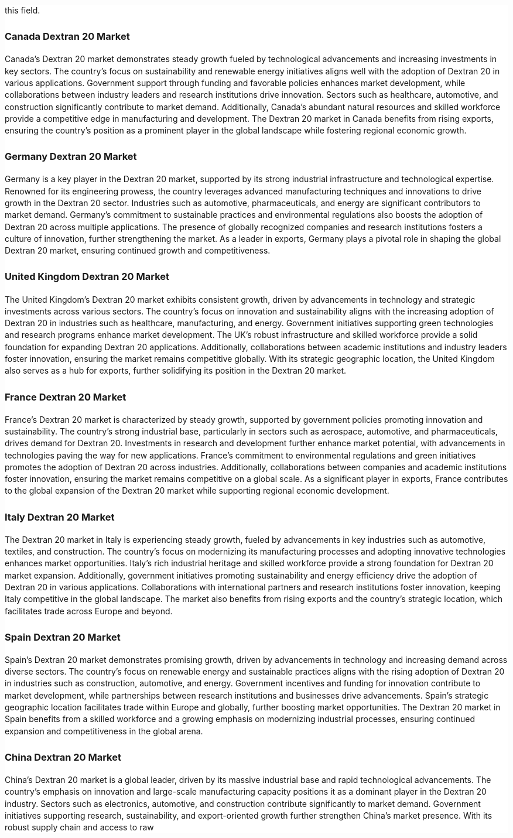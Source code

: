 this field.</p><h3>Canada Dextran 20 Market</h3><p>Canada&rsquo;s Dextran 20 market demonstrates steady growth fueled by technological advancements and increasing investments in key sectors. The country&rsquo;s focus on sustainability and renewable energy initiatives aligns well with the adoption of Dextran 20 in various applications. Government support through funding and favorable policies enhances market development, while collaborations between industry leaders and research institutions drive innovation. Sectors such as healthcare, automotive, and construction significantly contribute to market demand. Additionally, Canada&rsquo;s abundant natural resources and skilled workforce provide a competitive edge in manufacturing and development. The Dextran 20 market in Canada benefits from rising exports, ensuring the country&rsquo;s position as a prominent player in the global landscape while fostering regional economic growth.</p><h3>Germany Dextran 20 Market</h3><p>Germany is a key player in the Dextran 20 market, supported by its strong industrial infrastructure and technological expertise. Renowned for its engineering prowess, the country leverages advanced manufacturing techniques and innovations to drive growth in the Dextran 20 sector. Industries such as automotive, pharmaceuticals, and energy are significant contributors to market demand. Germany&rsquo;s commitment to sustainable practices and environmental regulations also boosts the adoption of Dextran 20 across multiple applications. The presence of globally recognized companies and research institutions fosters a culture of innovation, further strengthening the market. As a leader in exports, Germany plays a pivotal role in shaping the global Dextran 20 market, ensuring continued growth and competitiveness.</p><h3>United Kingdom Dextran 20 Market</h3><p>The United Kingdom&rsquo;s Dextran 20 market exhibits consistent growth, driven by advancements in technology and strategic investments across various sectors. The country&rsquo;s focus on innovation and sustainability aligns with the increasing adoption of Dextran 20 in industries such as healthcare, manufacturing, and energy. Government initiatives supporting green technologies and research programs enhance market development. The UK&rsquo;s robust infrastructure and skilled workforce provide a solid foundation for expanding Dextran 20 applications. Additionally, collaborations between academic institutions and industry leaders foster innovation, ensuring the market remains competitive globally. With its strategic geographic location, the United Kingdom also serves as a hub for exports, further solidifying its position in the Dextran 20 market.</p><h3>France Dextran 20 Market</h3><p>France&rsquo;s Dextran 20 market is characterized by steady growth, supported by government policies promoting innovation and sustainability. The country&rsquo;s strong industrial base, particularly in sectors such as aerospace, automotive, and pharmaceuticals, drives demand for Dextran 20. Investments in research and development further enhance market potential, with advancements in technologies paving the way for new applications. France&rsquo;s commitment to environmental regulations and green initiatives promotes the adoption of Dextran 20 across industries. Additionally, collaborations between companies and academic institutions foster innovation, ensuring the market remains competitive on a global scale. As a significant player in exports, France contributes to the global expansion of the Dextran 20 market while supporting regional economic development.</p><h3>Italy Dextran 20 Market</h3><p>The Dextran 20 market in Italy is experiencing steady growth, fueled by advancements in key industries such as automotive, textiles, and construction. The country&rsquo;s focus on modernizing its manufacturing processes and adopting innovative technologies enhances market opportunities. Italy&rsquo;s rich industrial heritage and skilled workforce provide a strong foundation for Dextran 20 market expansion. Additionally, government initiatives promoting sustainability and energy efficiency drive the adoption of Dextran 20 in various applications. Collaborations with international partners and research institutions foster innovation, keeping Italy competitive in the global landscape. The market also benefits from rising exports and the country&rsquo;s strategic location, which facilitates trade across Europe and beyond.</p><h3>Spain Dextran 20 Market</h3><p>Spain&rsquo;s Dextran 20 market demonstrates promising growth, driven by advancements in technology and increasing demand across diverse sectors. The country&rsquo;s focus on renewable energy and sustainable practices aligns with the rising adoption of Dextran 20 in industries such as construction, automotive, and energy. Government incentives and funding for innovation contribute to market development, while partnerships between research institutions and businesses drive advancements. Spain&rsquo;s strategic geographic location facilitates trade within Europe and globally, further boosting market opportunities. The Dextran 20 market in Spain benefits from a skilled workforce and a growing emphasis on modernizing industrial processes, ensuring continued expansion and competitiveness in the global arena.</p><h3>China Dextran 20 Market</h3><p>China&rsquo;s Dextran 20 market is a global leader, driven by its massive industrial base and rapid technological advancements. The country&rsquo;s emphasis on innovation and large-scale manufacturing capacity positions it as a dominant player in the Dextran 20 industry. Sectors such as electronics, automotive, and construction contribute significantly to market demand. Government initiatives supporting research, sustainability, and export-oriented growth further strengthen China&rsquo;s market presence. With its robust supply chain and access to raw